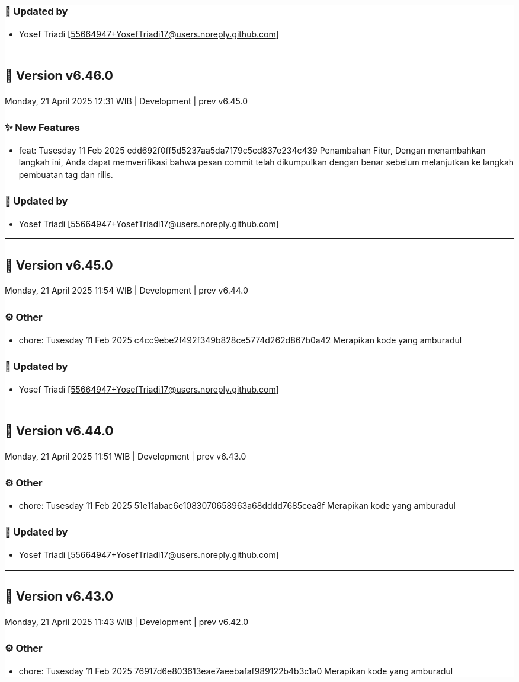 ### 👤 Updated by
- Yosef Triadi [55664947+YosefTriadi17@users.noreply.github.com]
------------
## 🎉 Version v6.46.0
Monday, 21 April 2025 12:31 WIB | Development | prev v6.45.0

### ✨ New Features
  - feat: Tusesday 11 Feb 2025 edd692f0ff5d5237aa5da7179c5cd837e234c439
  Penambahan Fitur, Dengan menambahkan langkah ini, Anda dapat memverifikasi bahwa pesan commit telah dikumpulkan dengan benar sebelum melanjutkan ke langkah pembuatan tag dan rilis.



### 👤 Updated by
- Yosef Triadi [55664947+YosefTriadi17@users.noreply.github.com]
------------
## 🎉 Version v6.45.0
Monday, 21 April 2025 11:54 WIB | Development | prev v6.44.0



### ⚙️ Other
  - chore: Tusesday 11 Feb 2025 c4cc9ebe2f492f349b828ce5774d262d867b0a42
  Merapikan kode yang amburadul

### 👤 Updated by
- Yosef Triadi [55664947+YosefTriadi17@users.noreply.github.com]
------------
## 🎉 Version v6.44.0
Monday, 21 April 2025 11:51 WIB | Development | prev v6.43.0



### ⚙️ Other
  - chore: Tusesday 11 Feb 2025 51e11abac6e1083070658963a68dddd7685cea8f
  Merapikan kode yang amburadul

### 👤 Updated by
- Yosef Triadi [55664947+YosefTriadi17@users.noreply.github.com]
------------
## 🎉 Version v6.43.0
Monday, 21 April 2025 11:43 WIB | Development | prev v6.42.0



### ⚙️ Other
  - chore: Tusesday 11 Feb 2025 76917d6e803613eae7aeebafaf989122b4b3c1a0
  Merapikan kode yang amburadul
